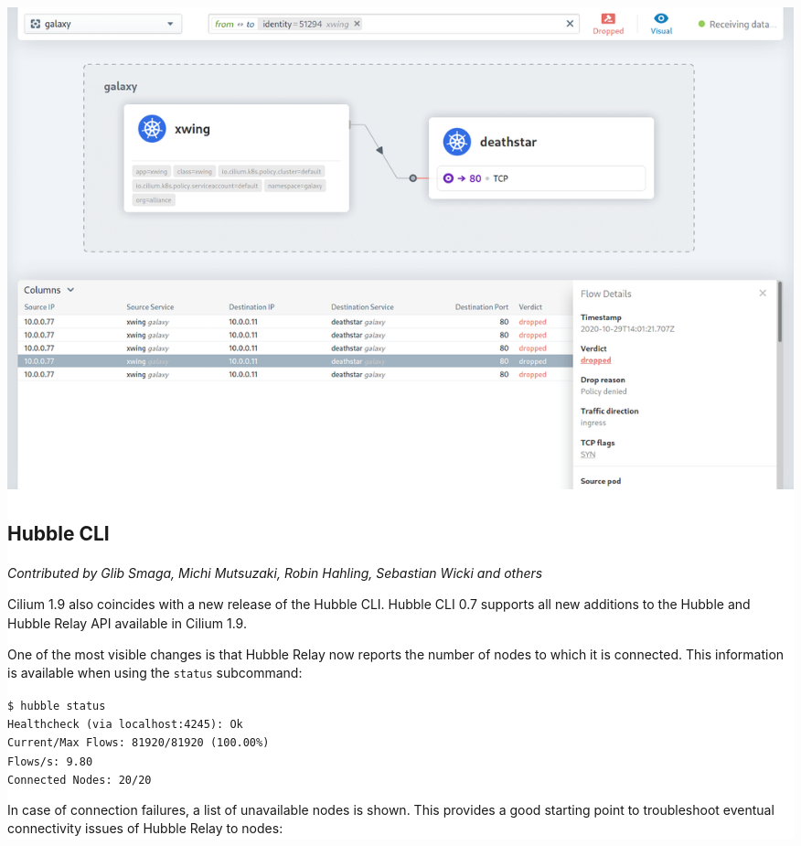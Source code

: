 ![New Hubble UI Dropped Flows View](hubble-ui-0.7-dropped-flows.png)

## Hubble CLI

_Contributed by Glib Smaga, Michi Mutsuzaki, Robin Hahling, Sebastian Wicki and
others_

Cilium 1.9 also coincides with a new release of the Hubble CLI. Hubble CLI 0.7
supports all new additions to the Hubble and Hubble Relay API available in
Cilium 1.9.

One of the most visible changes is that Hubble Relay now reports the number of
nodes to which it is connected. This information is available when using the
`status` subcommand:

```shell-session
$ hubble status
Healthcheck (via localhost:4245): Ok
Current/Max Flows: 81920/81920 (100.00%)
Flows/s: 9.80
Connected Nodes: 20/20
```

In case of connection failures, a list of unavailable nodes is shown. This
provides a good starting point to troubleshoot eventual connectivity issues of
Hubble Relay to nodes:
